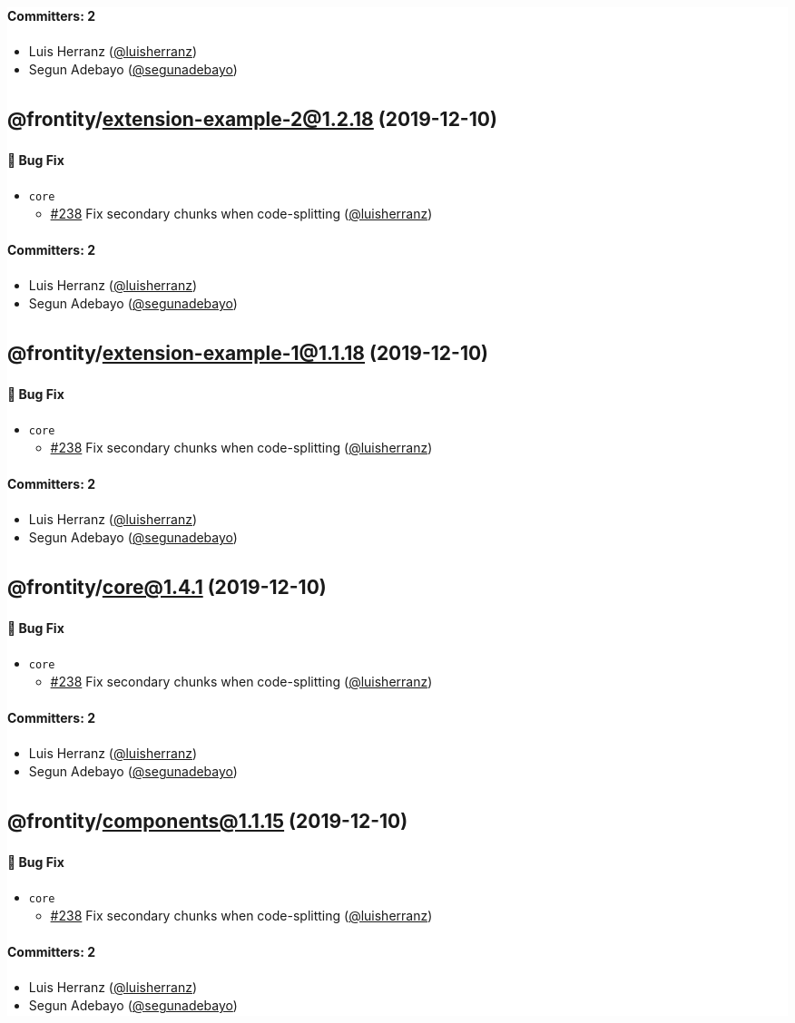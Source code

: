 #### Committers: 2
- Luis Herranz ([@luisherranz](https://github.com/luisherranz))
- Segun Adebayo ([@segunadebayo](https://github.com/segunadebayo))


## @frontity/extension-example-2@1.2.18 (2019-12-10)

#### :bug: Bug Fix
* `core`
  * [#238](https://github.com/frontity/frontity/pull/238) Fix secondary chunks when code-splitting ([@luisherranz](https://github.com/luisherranz))

#### Committers: 2
- Luis Herranz ([@luisherranz](https://github.com/luisherranz))
- Segun Adebayo ([@segunadebayo](https://github.com/segunadebayo))


## @frontity/extension-example-1@1.1.18 (2019-12-10)

#### :bug: Bug Fix
* `core`
  * [#238](https://github.com/frontity/frontity/pull/238) Fix secondary chunks when code-splitting ([@luisherranz](https://github.com/luisherranz))

#### Committers: 2
- Luis Herranz ([@luisherranz](https://github.com/luisherranz))
- Segun Adebayo ([@segunadebayo](https://github.com/segunadebayo))


## @frontity/core@1.4.1 (2019-12-10)

#### :bug: Bug Fix
* `core`
  * [#238](https://github.com/frontity/frontity/pull/238) Fix secondary chunks when code-splitting ([@luisherranz](https://github.com/luisherranz))

#### Committers: 2
- Luis Herranz ([@luisherranz](https://github.com/luisherranz))
- Segun Adebayo ([@segunadebayo](https://github.com/segunadebayo))


## @frontity/components@1.1.15 (2019-12-10)

#### :bug: Bug Fix
* `core`
  * [#238](https://github.com/frontity/frontity/pull/238) Fix secondary chunks when code-splitting ([@luisherranz](https://github.com/luisherranz))

#### Committers: 2
- Luis Herranz ([@luisherranz](https://github.com/luisherranz))
- Segun Adebayo ([@segunadebayo](https://github.com/segunadebayo))
